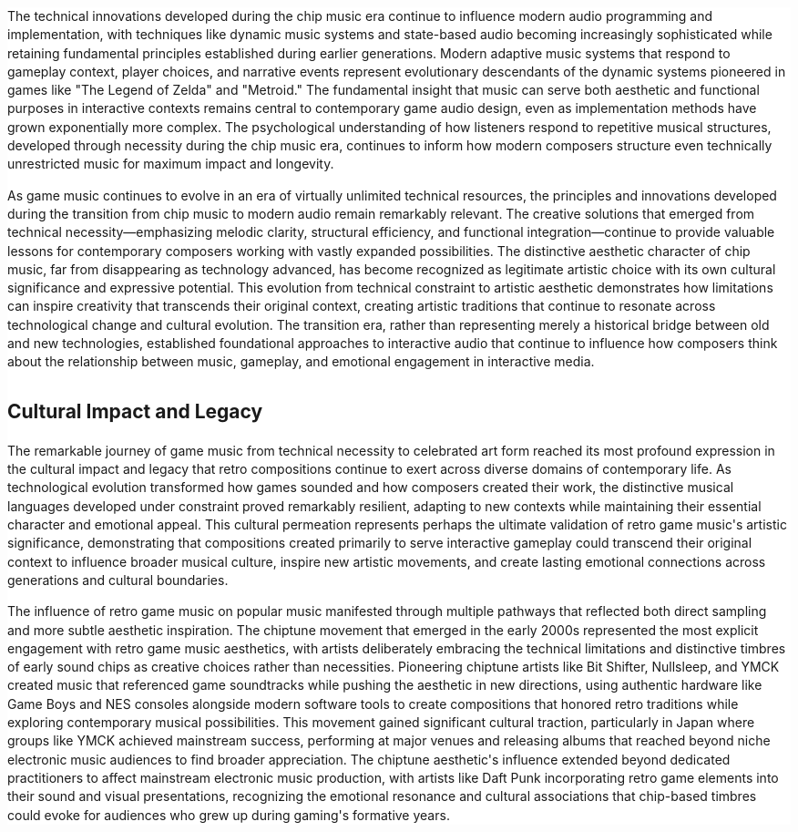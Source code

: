 The technical innovations developed during the chip music era continue to influence modern audio programming and implementation, with techniques like dynamic music systems and state-based audio becoming increasingly sophisticated while retaining fundamental principles established during earlier generations. Modern adaptive music systems that respond to gameplay context, player choices, and narrative events represent evolutionary descendants of the dynamic systems pioneered in games like "The Legend of Zelda" and "Metroid." The fundamental insight that music can serve both aesthetic and functional purposes in interactive contexts remains central to contemporary game audio design, even as implementation methods have grown exponentially more complex. The psychological understanding of how listeners respond to repetitive musical structures, developed through necessity during the chip music era, continues to inform how modern composers structure even technically unrestricted music for maximum impact and longevity.

As game music continues to evolve in an era of virtually unlimited technical resources, the principles and innovations developed during the transition from chip music to modern audio remain remarkably relevant. The creative solutions that emerged from technical necessity—emphasizing melodic clarity, structural efficiency, and functional integration—continue to provide valuable lessons for contemporary composers working with vastly expanded possibilities. The distinctive aesthetic character of chip music, far from disappearing as technology advanced, has become recognized as legitimate artistic choice with its own cultural significance and expressive potential. This evolution from technical constraint to artistic aesthetic demonstrates how limitations can inspire creativity that transcends their original context, creating artistic traditions that continue to resonate across technological change and cultural evolution. The transition era, rather than representing merely a historical bridge between old and new technologies, established foundational approaches to interactive audio that continue to influence how composers think about the relationship between music, gameplay, and emotional engagement in interactive media.

## Cultural Impact and Legacy

The remarkable journey of game music from technical necessity to celebrated art form reached its most profound expression in the cultural impact and legacy that retro compositions continue to exert across diverse domains of contemporary life. As technological evolution transformed how games sounded and how composers created their work, the distinctive musical languages developed under constraint proved remarkably resilient, adapting to new contexts while maintaining their essential character and emotional appeal. This cultural permeation represents perhaps the ultimate validation of retro game music's artistic significance, demonstrating that compositions created primarily to serve interactive gameplay could transcend their original context to influence broader musical culture, inspire new artistic movements, and create lasting emotional connections across generations and cultural boundaries.

The influence of retro game music on popular music manifested through multiple pathways that reflected both direct sampling and more subtle aesthetic inspiration. The chiptune movement that emerged in the early 2000s represented the most explicit engagement with retro game music aesthetics, with artists deliberately embracing the technical limitations and distinctive timbres of early sound chips as creative choices rather than necessities. Pioneering chiptune artists like Bit Shifter, Nullsleep, and YMCK created music that referenced game soundtracks while pushing the aesthetic in new directions, using authentic hardware like Game Boys and NES consoles alongside modern software tools to create compositions that honored retro traditions while exploring contemporary musical possibilities. This movement gained significant cultural traction, particularly in Japan where groups like YMCK achieved mainstream success, performing at major venues and releasing albums that reached beyond niche electronic music audiences to find broader appreciation. The chiptune aesthetic's influence extended beyond dedicated practitioners to affect mainstream electronic music production, with artists like Daft Punk incorporating retro game elements into their sound and visual presentations, recognizing the emotional resonance and cultural associations that chip-based timbres could evoke for audiences who grew up during gaming's formative years.
